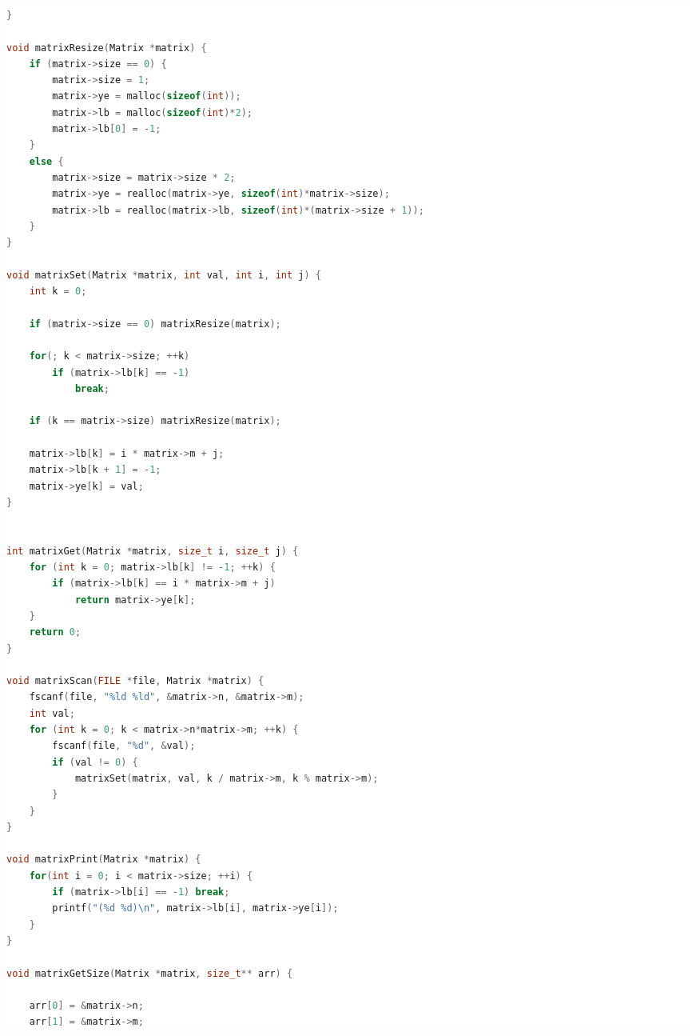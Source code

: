 ```c
}

void matrixResize(Matrix *matrix) {
    if (matrix->size == 0) {
        matrix->size = 1;
        matrix->ye = malloc(sizeof(int));
        matrix->lb = malloc(sizeof(int)*2);
        matrix->lb[0] = -1;
    }
    else {
        matrix->size = matrix->size * 2;
        matrix->ye = realloc(matrix->ye, sizeof(int)*matrix->size);
        matrix->lb = realloc(matrix->lb, sizeof(int)*(matrix->size + 1));
    }
}

void matrixSet(Matrix *matrix, int val, int i, int j) {
    int k = 0;

    if (matrix->size == 0) matrixResize(matrix);

    for(; k < matrix->size; ++k)
        if (matrix->lb[k] == -1)
            break;

    if (k == matrix->size) matrixResize(matrix);

    matrix->lb[k] = i * matrix->m + j;
    matrix->lb[k + 1] = -1;
    matrix->ye[k] = val;
}


int matrixGet(Matrix *matrix, size_t i, size_t j) {
    for (int k = 0; matrix->lb[k] != -1; ++k) {
        if (matrix->lb[k] == i * matrix->m + j)
            return matrix->ye[k];
    }
    return 0;
}

void matrixScan(FILE *file, Matrix *matrix) {
    fscanf(file, "%ld %ld", &matrix->n, &matrix->m);
    int val;
    for (int k = 0; k < matrix->n*matrix->m; ++k) {
        fscanf(file, "%d", &val);
        if (val != 0) {
            matrixSet(matrix, val, k / matrix->m, k % matrix->m);
        }
    }
}

void matrixPrint(Matrix *matrix) {
    for(int i = 0; i < matrix->size; ++i) {
        if (matrix->lb[i] == -1) break;
        printf("(%d %d)\n", matrix->lb[i], matrix->ye[i]);
    }
}

void matrixGetSize(Matrix *matrix, size_t** arr) {

    arr[0] = &matrix->n;
    arr[1] = &matrix->m;
```